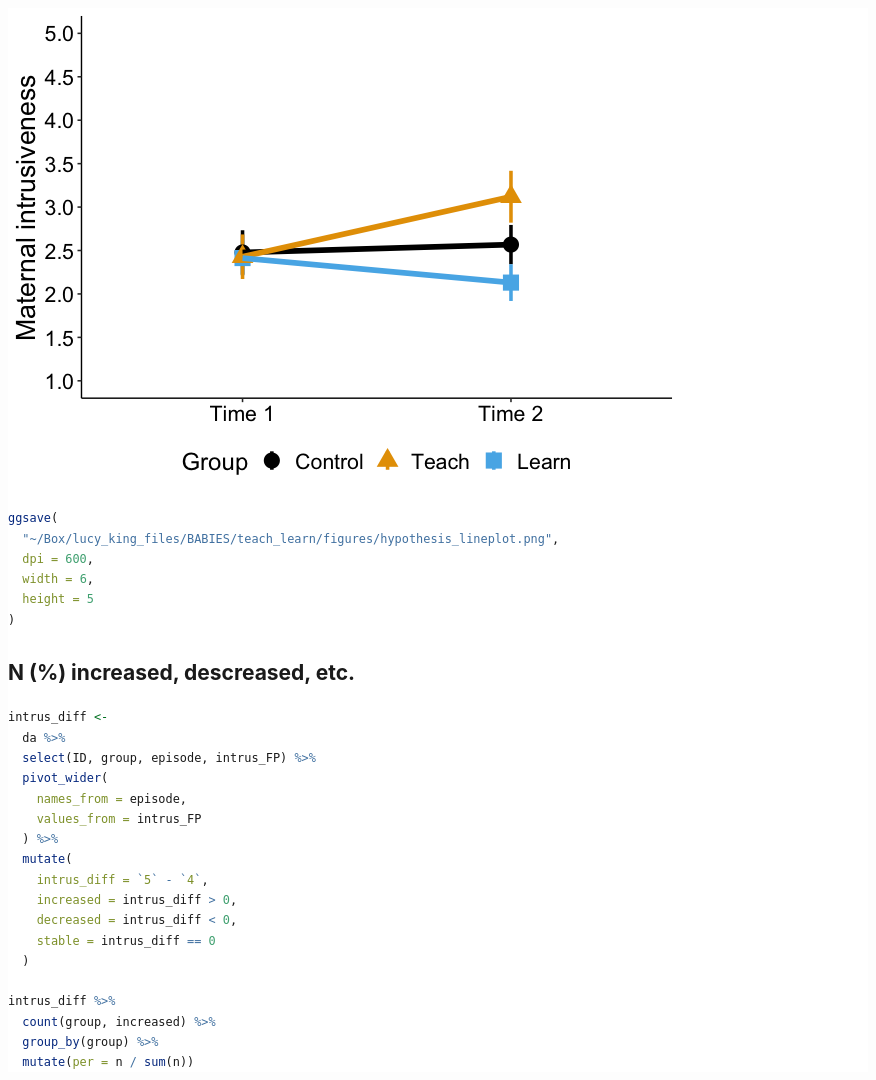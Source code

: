 ![](primary_analyses_files/figure-gfm/unnamed-chunk-31-1.png)

``` r
ggsave(
  "~/Box/lucy_king_files/BABIES/teach_learn/figures/hypothesis_lineplot.png",
  dpi = 600,
  width = 6,
  height = 5
)
```

## N (%) increased, descreased, etc.

``` r
intrus_diff <-
  da %>% 
  select(ID, group, episode, intrus_FP) %>% 
  pivot_wider(
    names_from = episode,
    values_from = intrus_FP
  ) %>% 
  mutate(
    intrus_diff = `5` - `4`, 
    increased = intrus_diff > 0, 
    decreased = intrus_diff < 0,
    stable = intrus_diff == 0
  ) 

intrus_diff %>% 
  count(group, increased) %>% 
  group_by(group) %>% 
  mutate(per = n / sum(n))
```
